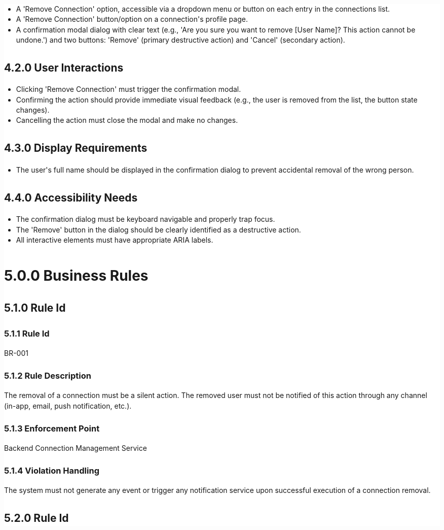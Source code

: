 - A 'Remove Connection' option, accessible via a dropdown menu or button on each entry in the connections list.
- A 'Remove Connection' button/option on a connection's profile page.
- A confirmation modal dialog with clear text (e.g., 'Are you sure you want to remove [User Name]? This action cannot be undone.') and two buttons: 'Remove' (primary destructive action) and 'Cancel' (secondary action).

## 4.2.0 User Interactions

- Clicking 'Remove Connection' must trigger the confirmation modal.
- Confirming the action should provide immediate visual feedback (e.g., the user is removed from the list, the button state changes).
- Cancelling the action must close the modal and make no changes.

## 4.3.0 Display Requirements

- The user's full name should be displayed in the confirmation dialog to prevent accidental removal of the wrong person.

## 4.4.0 Accessibility Needs

- The confirmation dialog must be keyboard navigable and properly trap focus.
- The 'Remove' button in the dialog should be clearly identified as a destructive action.
- All interactive elements must have appropriate ARIA labels.

# 5.0.0 Business Rules

## 5.1.0 Rule Id

### 5.1.1 Rule Id

BR-001

### 5.1.2 Rule Description

The removal of a connection must be a silent action. The removed user must not be notified of this action through any channel (in-app, email, push notification, etc.).

### 5.1.3 Enforcement Point

Backend Connection Management Service

### 5.1.4 Violation Handling

The system must not generate any event or trigger any notification service upon successful execution of a connection removal.

## 5.2.0 Rule Id
